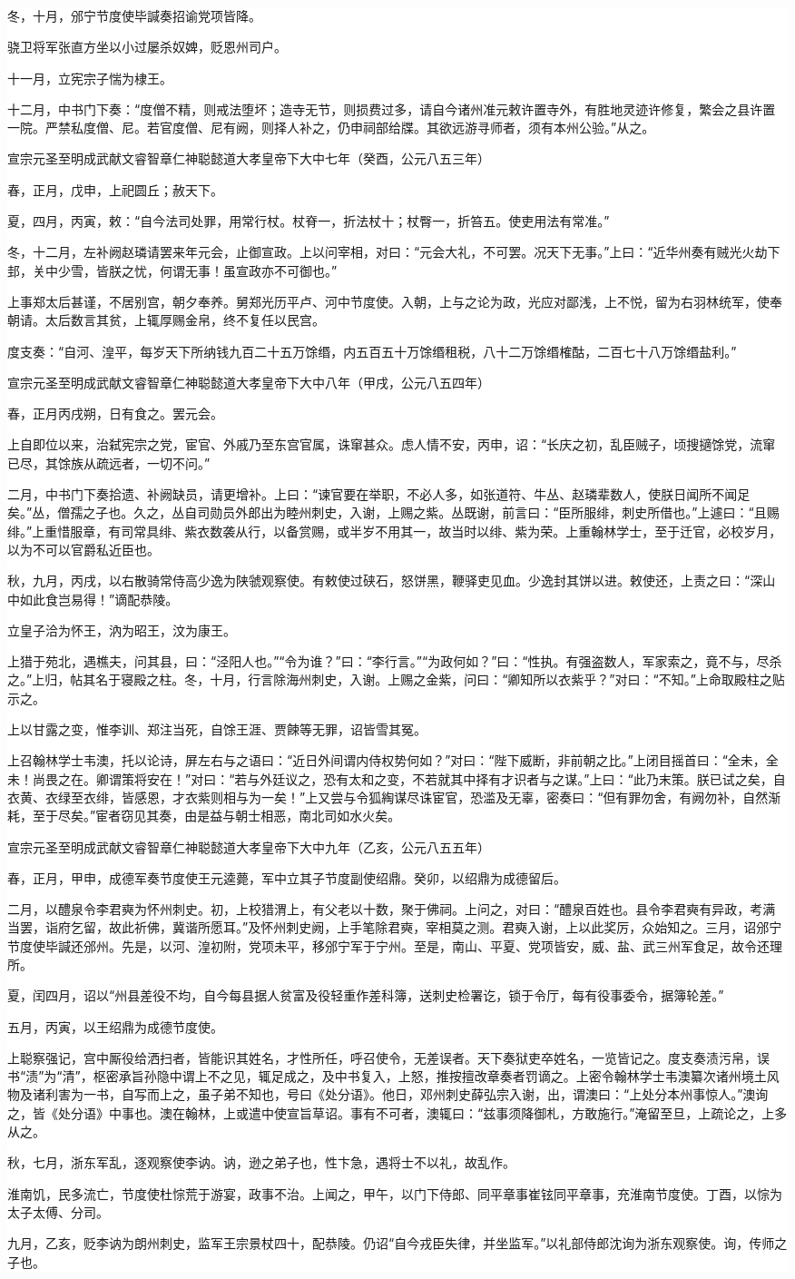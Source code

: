 冬，十月，邠宁节度使毕諴奏招谕党项皆降。

骁卫将军张直方坐以小过屡杀奴婢，贬恩州司户。

十一月，立宪宗子惴为棣王。

十二月，中书门下奏：“度僧不精，则戒法堕坏；造寺无节，则损费过多，请自今诸州准元敕许置寺外，有胜地灵迹许修复，繁会之县许置一院。严禁私度僧、尼。若官度僧、尼有阙，则择人补之，仍申祠部给牒。其欲远游寻师者，须有本州公验。”从之。

宣宗元圣至明成武献文睿智章仁神聪懿道大孝皇帝下大中七年（癸酉，公元八五三年）

春，正月，戊申，上祀圆丘；赦天下。

夏，四月，丙寅，敕：“自今法司处罪，用常行杖。杖脊一，折法杖十；杖臀一，折笞五。使吏用法有常准。”

冬，十二月，左补阙赵璘请罢来年元会，止御宣政。上以问宰相，对曰：“元会大礼，不可罢。况天下无事。”上曰：“近华州奏有贼光火劫下邽，关中少雪，皆朕之忧，何谓无事！虽宣政亦不可御也。”

上事郑太后甚谨，不居别宫，朝夕奉养。舅郑光历平卢、河中节度使。入朝，上与之论为政，光应对鄙浅，上不悦，留为右羽林统军，使奉朝请。太后数言其贫，上辄厚赐金帛，终不复任以民宫。

度支奏：“自河、湟平，每岁天下所纳钱九百二十五万馀缗，内五百五十万馀缗租税，八十二万馀缗榷酤，二百七十八万馀缗盐利。”

宣宗元圣至明成武献文睿智章仁神聪懿道大孝皇帝下大中八年（甲戌，公元八五四年）

春，正月丙戌朔，日有食之。罢元会。

上自即位以来，治弑宪宗之党，宦官、外戚乃至东宫官属，诛窜甚众。虑人情不安，丙申，诏：“长庆之初，乱臣贼子，顷搜擿馀党，流窜已尽，其馀族从疏远者，一切不问。”

二月，中书门下奏拾遗、补阙缺员，请更增补。上曰：“谏官要在举职，不必人多，如张道符、牛丛、赵璘辈数人，使朕日闻所不闻足矣。”丛，僧孺之子也。久之，丛自司勋员外郎出为睦州刺史，入谢，上赐之紫。丛既谢，前言曰：“臣所服绯，刺史所借也。”上遽曰：“且赐绯。”上重惜服章，有司常具绯、紫衣数袭从行，以备赏赐，或半岁不用其一，故当时以绯、紫为荣。上重翰林学士，至于迁官，必校岁月，以为不可以官爵私近臣也。

秋，九月，丙戌，以右散骑常侍高少逸为陕虢观察使。有敕使过硖石，怒饼黑，鞭驿吏见血。少逸封其饼以进。敕使还，上责之曰：“深山中如此食岂易得！”谪配恭陵。

立皇子洽为怀王，汭为昭王，汶为康王。

上猎于苑北，遇樵夫，问其县，曰：“泾阳人也。”“令为谁？”曰：“李行言。”“为政何如？”曰：“性执。有强盗数人，军家索之，竟不与，尽杀之。”上归，帖其名于寝殿之柱。冬，十月，行言除海州刺史，入谢。上赐之金紫，问曰：“卿知所以衣紫乎？”对曰：“不知。”上命取殿柱之贴示之。

上以甘露之变，惟李训、郑注当死，自馀王涯、贾餗等无罪，诏皆雪其冤。

上召翰林学士韦澳，托以论诗，屏左右与之语曰：“近日外间谓内侍权势何如？”对曰：“陛下威断，非前朝之比。”上闭目摇首曰：“全未，全未！尚畏之在。卿谓策将安在！”对曰：“若与外廷议之，恐有太和之变，不若就其中择有才识者与之谋。”上曰：“此乃末策。朕已试之矣，自衣黄、衣绿至衣绯，皆感恩，才衣紫则相与为一矣！”上又尝与令狐綯谋尽诛宦官，恐滥及无辜，密奏曰：“但有罪勿舍，有阙勿补，自然渐耗，至于尽矣。”宦者窃见其奏，由是益与朝士相恶，南北司如水火矣。

宣宗元圣至明成武献文睿智章仁神聪懿道大孝皇帝下大中九年（乙亥，公元八五五年）

春，正月，甲申，成德军奏节度使王元逵薨，军中立其子节度副使绍鼎。癸卯，以绍鼎为成德留后。

二月，以醴泉令李君奭为怀州刺史。初，上校猎渭上，有父老以十数，聚于佛祠。上问之，对曰：“醴泉百姓也。县令李君奭有异政，考满当罢，诣府乞留，故此祈佛，冀谐所愿耳。”及怀州刺史阙，上手笔除君奭，宰相莫之测。君奭入谢，上以此奖厉，众始知之。三月，诏邠宁节度使毕諴还邠州。先是，以河、湟初附，党项未平，移邠宁军于宁州。至是，南山、平夏、党项皆安，威、盐、武三州军食足，故令还理所。

夏，闰四月，诏以“州县差役不均，自今每县据人贫富及役轻重作差科簿，送刺史检署讫，锁于令厅，每有役事委令，据簿轮差。”

五月，丙寅，以王绍鼎为成德节度使。

上聪察强记，宫中厮役给洒扫者，皆能识其姓名，才性所任，呼召使令，无差误者。天下奏狱吏卒姓名，一览皆记之。度支奏渍污帛，误书“渍”为“清”，枢密承旨孙隐中谓上不之见，辄足成之，及中书复入，上怒，推按擅改章奏者罚谪之。上密令翰林学士韦澳纂次诸州境土风物及诸利害为一书，自写而上之，虽子弟不知也，号曰《处分语》。他日，邓州刺史薛弘宗入谢，出，谓澳曰：“上处分本州事惊人。”澳询之，皆《处分语》中事也。澳在翰林，上或遣中使宣旨草诏。事有不可者，澳辄曰：“兹事须降御札，方敢施行。”淹留至旦，上疏论之，上多从之。

秋，七月，浙东军乱，逐观察使李讷。讷，逊之弟子也，性卞急，遇将士不以礼，故乱作。

淮南饥，民多流亡，节度使杜悰荒于游宴，政事不治。上闻之，甲午，以门下侍郎、同平章事崔铉同平章事，充淮南节度使。丁酉，以悰为太子太傅、分司。

九月，乙亥，贬李讷为朗州刺史，监军王宗景杖四十，配恭陵。仍诏“自今戎臣失律，并坐监军。”以礼部侍郎沈询为浙东观察使。询，传师之子也。
